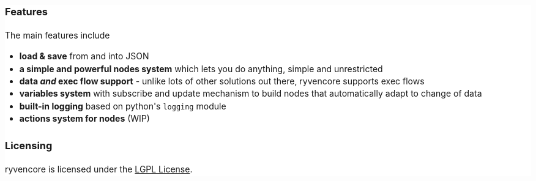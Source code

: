 ### Features

The main features include

- **load & save** from and into JSON
- **a simple and powerful nodes system** which lets you do anything, simple and unrestricted
- **data *and* exec flow support** - unlike lots of other solutions out there, ryvencore supports exec flows
- **variables system** with subscribe and update mechanism to build nodes that automatically adapt to change of data
- **built-in logging** based on python's `logging` module
- **actions system for nodes** (WIP)

### Licensing

ryvencore is licensed under the [LGPL License](github.com/leon-thomm/ryvencore/blob/master/LICENSE).
